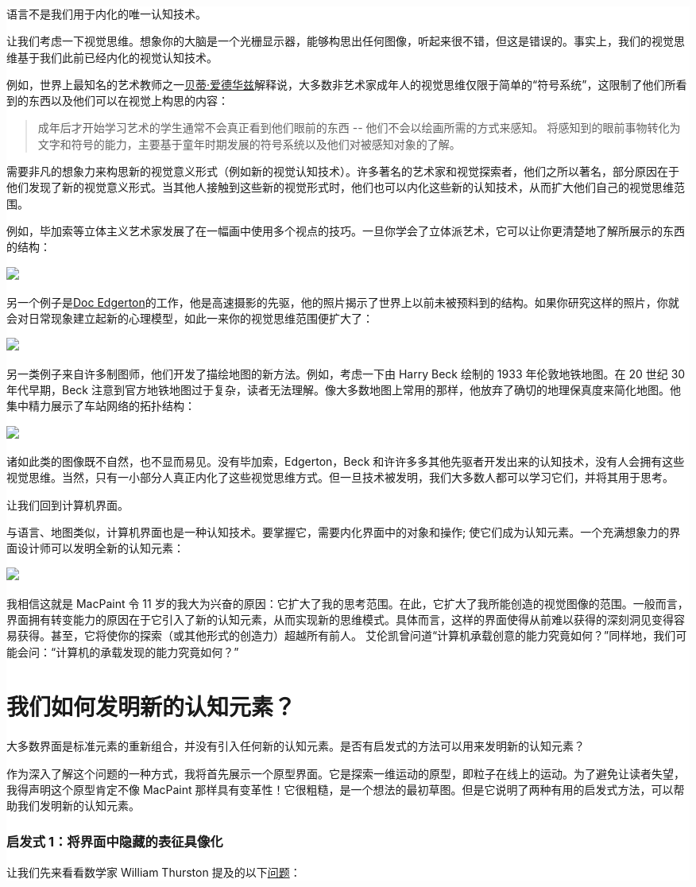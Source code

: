 语言不是我们用于内化的唯一认知技术。

让我们考虑一下视觉思维。想象你的大脑是一个光栅显示器，能够构思出任何图像，听起来很不错，但这是错误的。事实上，我们的视觉思维基于我们此前已经内化的视觉认知技术。

例如，世界上最知名的艺术教师之一[贝蒂·爱德华兹](https://en.wikipedia.org/wiki/Betty_Edwards)解释说，大多数非艺术家成年人的视觉思维仅限于简单的“符号系统”，这限制了他们所看到的东西以及他们可以在视觉上构思的内容：

> 成年后才开始学习艺术的学生通常不会真正看到他们眼前的东西 -- 他们不会以绘画所需的方式来感知。 将感知到的眼前事物转化为文字和符号的能力，主要基于童年时期发展的符号系统以及他们对被感知对象的了解。

需要非凡的想象力来构思新的视觉意义形式（例如新的视觉认知技术）。许多著名的艺术家和视觉探索者，他们之所以著名，部分原因在于他们发现了新的视觉意义形式。当其他人接触到这些新的视觉形式时，他们也可以内化这些新的认知技术，从而扩大他们自己的视觉思维范围。

例如，毕加索等立体主义艺术家发展了在一幅画中使用多个视点的技巧。一旦你学会了立体派艺术，它可以让你更清楚地了解所展示的东西的结构：


<img width="500"  src="/img/Picasso1910.jpg"/>

另一个例子是[Doc Edgerton](https://en.wikipedia.org/wiki/Harold_Eugene_Edgerton)的工作，他是高速摄影的先驱，他的照片揭示了世界上以前未被预料到的结构。如果你研究这样的照片，你就会对日常现象建立起新的心理模型，如此一来你的视觉思维范围便扩大了：

<img width="600" src="/img/Edgerton1964.jpg"/>


另一类例子来自许多制图师，他们开发了描绘地图的新方法。例如，考虑一下由 Harry Beck 绘制的 1933 年伦敦地铁地图。在 20 世纪 30 年代早期，Beck 注意到官方地铁地图过于复杂，读者无法理解。像大多数地图上常用的那样，他放弃了确切的地理保真度来简化地图。他集中精力展示了车站网络的拓扑结构：

<img width="600" src="/img/Underground1933_web.jpg"/>


诸如此类的图像既不自然，也不显而易见。没有毕加索，Edgerton，Beck 和许许多多其他先驱者开发出来的认知技术，没有人会拥有这些视觉思维。当然，只有一小部分人真正内化了这些视觉思维方式。但一旦技术被发明，我们大多数人都可以学习它们，并将其用于思考。

让我们回到计算机界面。

与语言、地图类似，计算机界面也是一种认知技术。要掌握它，需要内化界面中的对象和操作; 使它们成为认知元素。一个充满想象力的界面设计师可以发明全新的认知元素：

<img width="400" src="/img/possible_vs_extant_elements.png"/>


我相信这就是 MacPaint 令 11 岁的我大为兴奋的原因：它扩大了我的思考范围。在此，它扩大了我所能创造的视觉图像的范围。一般而言，界面拥有转变能力的原因在于它引入了新的认知元素，从而实现新的思维模式。具体而言，这样的界面使得从前难以获得的深刻洞见变得容易获得。甚至，它将使你的探索（或其他形式的创造力）超越所有前人。 艾伦凯曾问道“计算机承载创意的能力究竟如何？”同样地，我们可能会问：“计算机的承载发现的能力究竟如何？”

# 我们如何发明新的认知元素？

大多数界面是标准元素的重新组合，并没有引入任何新的认知元素。是否有启发式的方法可以用来发明新的认知元素？

作为深入了解这个问题的一种方式，我将首先展示一个原型界面。它是探索一维运动的原型，即粒子在线上的运动。为了避免让读者失望，我得声明这个原型肯定不像 MacPaint 那样具有变革性！它很粗糙，是一个想法的最初草图。但是它说明了两种有用的启发式方法，可以帮助我们发明新的认知元素。

<video src="/img/Energy%20surface%20prototype-YFexXV2D5Ac.mp4"  controls="controls"></video>

### 启发式 1：将界面中隐藏的表征具像化

让我们先来看看数学家 William Thurston 提及的以下[问题](http://mathoverflow.net/questions/38639/thinking-and-explaining)：
